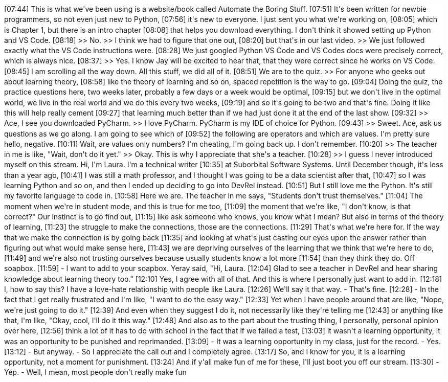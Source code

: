 [07:44] This is what we've been using is a website/book called Automate the Boring Stuff.
[07:51] It's been written for newbie programmers, so not even just new to Python,
[07:56] it's new to everyone. I just sent you what we're working on,
[08:05] which is Chapter 1, but there is an intro chapter
[08:08] that helps you download everything. I don't think it showed setting up Python and VS Code.
[08:18] >> No. >> I think we had to figure that one out,
[08:20] but that's in our last video. >> We just followed exactly what the VS Code instructions were.
[08:28] We just googled Python VS Code and VS Codes docs were precisely correct, which is always nice.
[08:37] >> Yes. I know Jay will be excited to hear that, that they were correct since he works on VS Code.
[08:45] I am scrolling all the way down. All this stuff, we did all of it.
[08:51] We are to the quiz. >> For anyone who geeks out about learning theory,
[08:58] like the theory of learning and so on, spaced repetition is the way to go.
[09:04] Doing the quiz, the practice questions here, two weeks later, probably a few days or a week would be optimal,
[09:15] but we don't live in the optimal world, we live in the real world and we do this every two weeks,
[09:19] and so it's going to be two and that's fine. Doing it like this will help really cement
[09:27] that learning much better than if we had just done it at the end of the last show.
[09:32] >> Ace, I see you downloaded PyCharm. >> I love PyCharm. PyCharm is my IDE of choice for Python.
[09:43] >> Sweet. Ace, ask us questions as we go along. I am going to see which of
[09:52] the following are operators and which are values. I'm pretty sure hello, negative.
[10:11] Wait, are values only numbers? I'm cheating, I'm going back up. I don't remember.
[10:20] >> The teacher in me is like, "Wait, don't do it yet." >> Okay. This is why I appreciate that she's a teacher.
[10:28] >> I guess I never introduced myself on this stream. Hi, I'm Laura. I'm a technical writer
[10:35] at Suborbital Software Systems. Until December though, it's less than a year ago,
[10:41] I was still a math professor, and I thought I was going to be a data scientist after that,
[10:47] so I was learning Python and so on, and then I ended up deciding to go into DevRel instead.
[10:51] But I still love me the Python. It's still my favorite language to code in.
[10:58] Here we are. The teacher in me says, "Students don't trust themselves."
[11:04] The moment when we're in student mode, and this is true for me too,
[11:09] the moment that we're like, "I don't know, is that correct?" Our instinct is to go find out,
[11:15] like ask someone who knows, you know what I mean? But also in terms of the theory of learning,
[11:23] the struggle to make the connections, those are the connections.
[11:29] That's what we're here for. If the way that we make the connection is by going back
[11:35] and looking at what's just casting our eyes upon the answer rather than figuring out what would make sense here,
[11:43] we are depriving ourselves of the learning that we think that we're here to do,
[11:49] and we're also not trusting ourselves because usually students know a lot more
[11:54] than they think they do. Off soapbox.
[11:59] - I want to add to your soapbox. Yeray said, "Hi, Laura.
[12:04] Glad to see a teacher in DevRel and hear sharing knowledge about learning theory too."
[12:10] Yes, I agree with all of that. And this is where I personally just want to add in.
[12:18] I, how to say this? I have a love-hate relationship with people like Laura.
[12:26] We'll say it that way. - That's fine.
[12:28] - In the fact that I get really frustrated and I'm like, "I want to do the easy way."
[12:33] Yet when I have people around that are like, "Nope, we're just going to do it."
[12:39] And even when they suggest I do it, not necessarily like they're telling me
[12:43] or anything like that, I'm like, "Okay, cool, I'll do it this way."
[12:48] And also as to the part about the trusting thing, I personally, personal opinion over here,
[12:56] think a lot of it has to do with school in the fact that if we failed a test,
[13:03] it wasn't a learning opportunity, it was an opportunity to be punished and reprimanded.
[13:09] - It was a learning opportunity in my class, just for the record. - Yes.
[13:12] - But anyway. - So I appreciate the call out and I completely agree.
[13:17] So, and I know for you, it is a learning opportunity, not a moment for punishment.
[13:24] And if y'all make fun of me for these, I'll just boot you off our stream.
[13:30] - Yep. - Well, I mean, most people don't really make fun